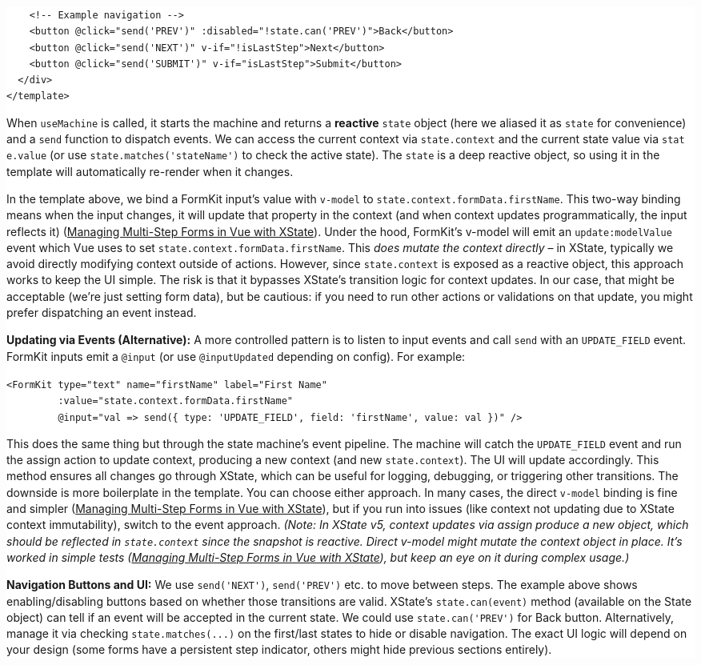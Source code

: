 ```vue
    <!-- Example navigation -->
    <button @click="send('PREV')" :disabled="!state.can('PREV')">Back</button>
    <button @click="send('NEXT')" v-if="!isLastStep">Next</button>
    <button @click="send('SUBMIT')" v-if="isLastStep">Submit</button>
  </div>
</template>
```

When `useMachine` is called, it starts the machine and returns a **reactive** `state` object (here we aliased it as `state` for convenience) and a `send` function to dispatch events. We can access the current context via `state.context` and the current state value via `state.value` (or use `state.matches('stateName')` to check the active state). The `state` is a deep reactive object, so using it in the template will automatically re-render when it changes.

In the template above, we bind a FormKit input’s value with `v-model` to `state.context.formData.firstName`. This two-way binding means when the input changes, it will update that property in the context (and when context updates programmatically, the input reflects it) ([Managing Multi-Step Forms in Vue with XState](https://mayashavin.com/articles/manage-multi-step-forms-vue-xstate#:~:text=To%20bind%20form%20inputs%20to,model)). Under the hood, FormKit’s v-model will emit an `update:modelValue` event which Vue uses to set `state.context.formData.firstName`. This *does mutate the context directly* – in XState, typically we avoid directly modifying context outside of actions. However, since `state.context` is exposed as a reactive object, this approach works to keep the UI simple. The risk is that it bypasses XState’s transition logic for context updates. In our case, that might be acceptable (we’re just setting form data), but be cautious: if you need to run other actions or validations on that update, you might prefer dispatching an event instead.

**Updating via Events (Alternative):** A more controlled pattern is to listen to input events and call `send` with an `UPDATE_FIELD` event. FormKit inputs emit a `@input` (or use `@inputUpdated` depending on config). For example:

```vue
<FormKit type="text" name="firstName" label="First Name"
         :value="state.context.formData.firstName"
         @input="val => send({ type: 'UPDATE_FIELD', field: 'firstName', value: val })" />
```

This does the same thing but through the state machine’s event pipeline. The machine will catch the `UPDATE_FIELD` event and run the assign action to update context, producing a new context (and new `state.context`). The UI will update accordingly. This method ensures all changes go through XState, which can be useful for logging, debugging, or triggering other transitions. The downside is more boilerplate in the template. You can choose either approach. In many cases, the direct `v-model` binding is fine and simpler ([Managing Multi-Step Forms in Vue with XState](https://mayashavin.com/articles/manage-multi-step-forms-vue-xstate#:~:text=To%20bind%20form%20inputs%20to,model)), but if you run into issues (like context not updating due to XState context immutability), switch to the event approach. *(Note: In XState v5, context updates via assign produce a new object, which should be reflected in `state.context` since the snapshot is reactive. Direct v-model might mutate the context object in place. It’s worked in simple tests ([Managing Multi-Step Forms in Vue with XState](https://mayashavin.com/articles/manage-multi-step-forms-vue-xstate#:~:text=To%20bind%20form%20inputs%20to,model)), but keep an eye on it during complex usage.)*

**Navigation Buttons and UI:** We use `send('NEXT')`, `send('PREV')` etc. to move between steps. The example above shows enabling/disabling buttons based on whether those transitions are valid. XState’s `state.can(event)` method (available on the State object) can tell if an event will be accepted in the current state. We could use `state.can('PREV')` for Back button. Alternatively, manage it via checking `state.matches(...)` on the first/last states to hide or disable navigation. The exact UI logic will depend on your design (some forms have a persistent step indicator, others might hide previous sections entirely).
